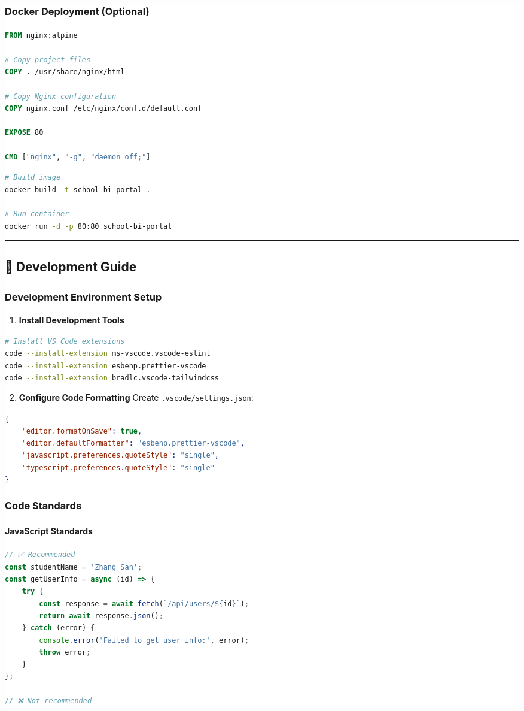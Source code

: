 ### Docker Deployment (Optional)

```dockerfile
FROM nginx:alpine

# Copy project files
COPY . /usr/share/nginx/html

# Copy Nginx configuration
COPY nginx.conf /etc/nginx/conf.d/default.conf

EXPOSE 80

CMD ["nginx", "-g", "daemon off;"]
```

```bash
# Build image
docker build -t school-bi-portal .

# Run container
docker run -d -p 80:80 school-bi-portal
```

---

## 🔧 Development Guide

### Development Environment Setup

1. **Install Development Tools**
```bash
# Install VS Code extensions
code --install-extension ms-vscode.vscode-eslint
code --install-extension esbenp.prettier-vscode
code --install-extension bradlc.vscode-tailwindcss
```

2. **Configure Code Formatting**
Create `.vscode/settings.json`:
```json
{
    "editor.formatOnSave": true,
    "editor.defaultFormatter": "esbenp.prettier-vscode",
    "javascript.preferences.quoteStyle": "single",
    "typescript.preferences.quoteStyle": "single"
}
```

### Code Standards

#### JavaScript Standards
```javascript
// ✅ Recommended
const studentName = 'Zhang San';
const getUserInfo = async (id) => {
    try {
        const response = await fetch(`/api/users/${id}`);
        return await response.json();
    } catch (error) {
        console.error('Failed to get user info:', error);
        throw error;
    }
};

// ❌ Not recommended
```